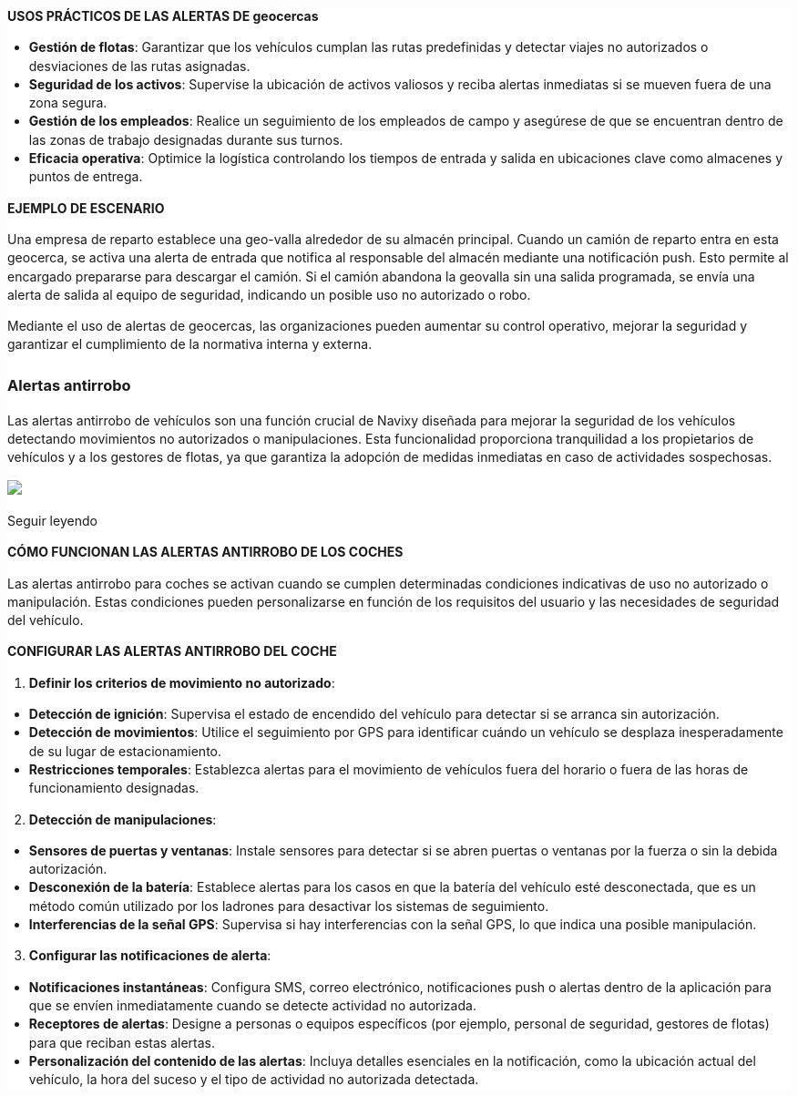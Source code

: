 **USOS PRÁCTICOS DE LAS ALERTAS DE geocercas**

- **Gestión de flotas**: Garantizar que los vehículos cumplan las rutas predefinidas y detectar viajes no autorizados o desviaciones de las rutas asignadas.
- **Seguridad de los activos**: Supervise la ubicación de activos valiosos y reciba alertas inmediatas si se mueven fuera de una zona segura.
- **Gestión de los empleados**: Realice un seguimiento de los empleados de campo y asegúrese de que se encuentran dentro de las zonas de trabajo designadas durante sus turnos.
- **Eficacia operativa**: Optimice la logística controlando los tiempos de entrada y salida en ubicaciones clave como almacenes y puntos de entrega.

**EJEMPLO DE ESCENARIO**

Una empresa de reparto establece una geo-valla alrededor de su almacén principal. Cuando un camión de reparto entra en esta geocerca, se activa una alerta de entrada que notifica al responsable del almacén mediante una notificación push. Esto permite al encargado prepararse para descargar el camión. Si el camión abandona la geovalla sin una salida programada, se envía una alerta de salida al equipo de seguridad, indicando un posible uso no autorizado o robo.

Mediante el uso de alertas de geocercas, las organizaciones pueden aumentar su control operativo, mejorar la seguridad y garantizar el cumplimiento de la normativa interna y externa.

### Alertas antirrobo

Las alertas antirrobo de vehículos son una función crucial de Navixy diseñada para mejorar la seguridad de los vehículos detectando movimientos no autorizados o manipulaciones. Esta funcionalidad proporciona tranquilidad a los propietarios de vehículos y a los gestores de flotas, ya que garantiza la adopción de medidas inmediatas en caso de actividades sospechosas.

![](https://squaregps.atlassian.net/wiki/images/icons/grey_arrow_down.png)

Seguir leyendo

**CÓMO FUNCIONAN LAS ALERTAS ANTIRROBO DE LOS COCHES**

Las alertas antirrobo para coches se activan cuando se cumplen determinadas condiciones indicativas de uso no autorizado o manipulación. Estas condiciones pueden personalizarse en función de los requisitos del usuario y las necesidades de seguridad del vehículo.

**CONFIGURAR LAS ALERTAS ANTIRROBO DEL COCHE**

1. **Definir los criterios de movimiento no autorizado**:
  - **Detección de ignición**: Supervisa el estado de encendido del vehículo para detectar si se arranca sin autorización.
  - **Detección de movimientos**: Utilice el seguimiento por GPS para identificar cuándo un vehículo se desplaza inesperadamente de su lugar de estacionamiento.
  - **Restricciones temporales**: Establezca alertas para el movimiento de vehículos fuera del horario o fuera de las horas de funcionamiento designadas.
2. **Detección de manipulaciones**:
  - **Sensores de puertas y ventanas**: Instale sensores para detectar si se abren puertas o ventanas por la fuerza o sin la debida autorización.
  - **Desconexión de la batería**: Establece alertas para los casos en que la batería del vehículo esté desconectada, que es un método común utilizado por los ladrones para desactivar los sistemas de seguimiento.
  - **Interferencias de la señal GPS**: Supervisa si hay interferencias con la señal GPS, lo que indica una posible manipulación.
3. **Configurar las notificaciones de alerta**:
  - **Notificaciones instantáneas**: Configura SMS, correo electrónico, notificaciones push o alertas dentro de la aplicación para que se envíen inmediatamente cuando se detecte actividad no autorizada.
  - **Receptores de alertas**: Designe a personas o equipos específicos (por ejemplo, personal de seguridad, gestores de flotas) para que reciban estas alertas.
  - **Personalización del contenido de las alertas**: Incluya detalles esenciales en la notificación, como la ubicación actual del vehículo, la hora del suceso y el tipo de actividad no autorizada detectada.
